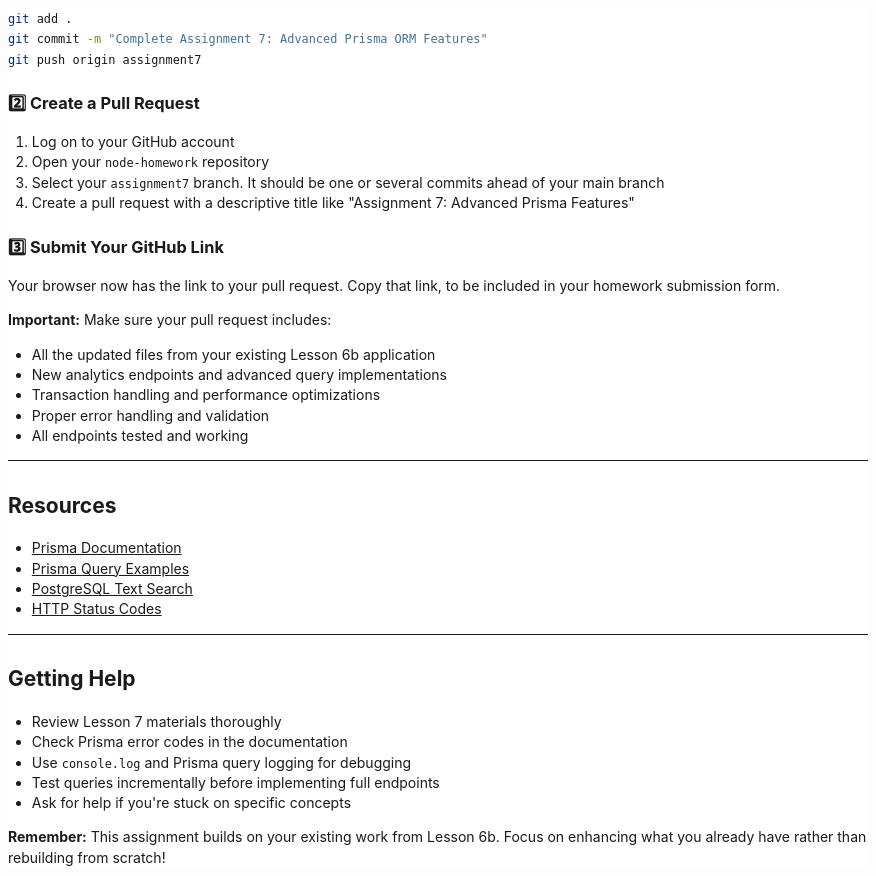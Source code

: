 ```bash
git add .
git commit -m "Complete Assignment 7: Advanced Prisma ORM Features"
git push origin assignment7
```

### 2️⃣ Create a Pull Request
1. Log on to your GitHub account
2. Open your `node-homework` repository
3. Select your `assignment7` branch. It should be one or several commits ahead of your main branch
4. Create a pull request with a descriptive title like "Assignment 7: Advanced Prisma Features"

### 3️⃣ Submit Your GitHub Link
Your browser now has the link to your pull request. Copy that link, to be included in your homework submission form.

**Important:** Make sure your pull request includes:
- All the updated files from your existing Lesson 6b application
- New analytics endpoints and advanced query implementations
- Transaction handling and performance optimizations
- Proper error handling and validation
- All endpoints tested and working

---

## Resources

- [Prisma Documentation](https://www.prisma.io/docs/)
- [Prisma Query Examples](https://www.prisma.io/docs/concepts/components/prisma-client/filtering-and-sorting)
- [PostgreSQL Text Search](https://www.postgresql.org/docs/current/textsearch.html)
- [HTTP Status Codes](https://developer.mozilla.org/en-US/docs/Web/HTTP/Status)

---

## Getting Help

- Review Lesson 7 materials thoroughly
- Check Prisma error codes in the documentation
- Use `console.log` and Prisma query logging for debugging
- Test queries incrementally before implementing full endpoints
- Ask for help if you're stuck on specific concepts

**Remember:** This assignment builds on your existing work from Lesson 6b. Focus on enhancing what you already have rather than rebuilding from scratch!

